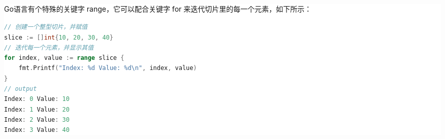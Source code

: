 Go语言有个特殊的关键字 range，它可以配合关键字 for 来迭代切片里的每一个元素，如下所示：
```go
// 创建一个整型切片，并赋值
slice := []int{10, 20, 30, 40}
// 迭代每一个元素，并显示其值
for index, value := range slice {
    fmt.Printf("Index: %d Value: %d\n", index, value)
}
// output
Index: 0 Value: 10
Index: 1 Value: 20
Index: 2 Value: 30
Index: 3 Value: 40
```